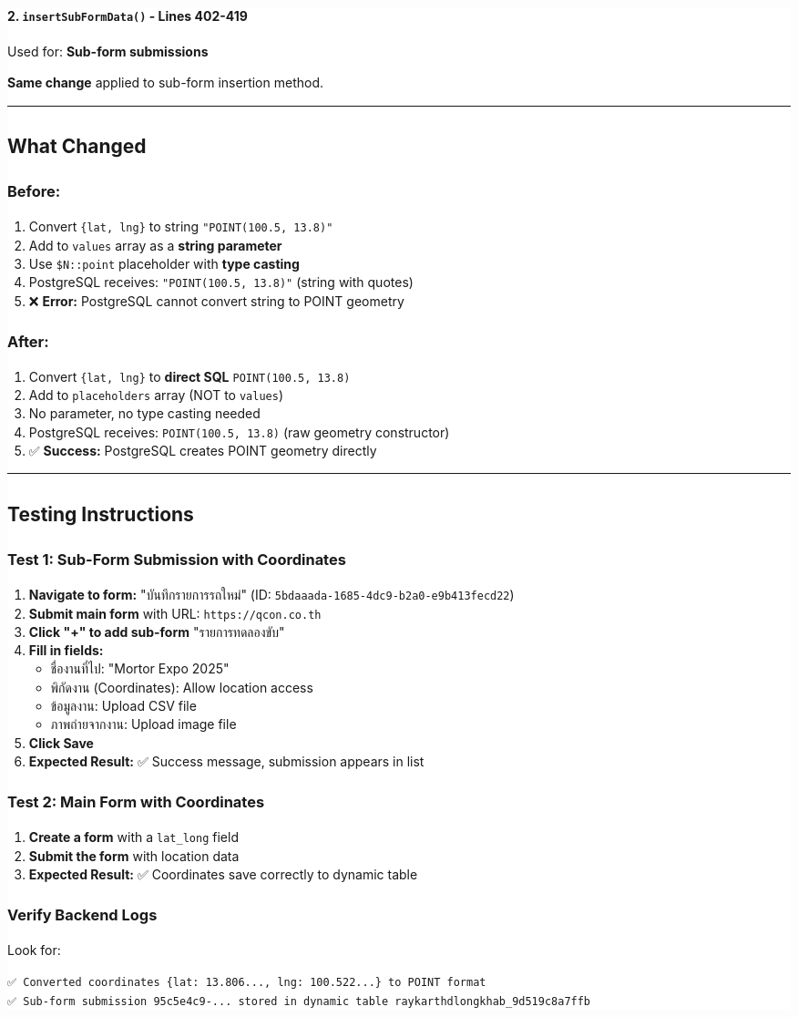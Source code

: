 #### 2. `insertSubFormData()` - Lines 402-419

Used for: **Sub-form submissions**

**Same change** applied to sub-form insertion method.

---

## What Changed

### Before:
1. Convert `{lat, lng}` to string `"POINT(100.5, 13.8)"`
2. Add to `values` array as a **string parameter**
3. Use `$N::point` placeholder with **type casting**
4. PostgreSQL receives: `"POINT(100.5, 13.8)"` (string with quotes)
5. ❌ **Error:** PostgreSQL cannot convert string to POINT geometry

### After:
1. Convert `{lat, lng}` to **direct SQL** `POINT(100.5, 13.8)`
2. Add to `placeholders` array (NOT to `values`)
3. No parameter, no type casting needed
4. PostgreSQL receives: `POINT(100.5, 13.8)` (raw geometry constructor)
5. ✅ **Success:** PostgreSQL creates POINT geometry directly

---

## Testing Instructions

### Test 1: Sub-Form Submission with Coordinates

1. **Navigate to form:** "บันทึกรายการรถใหม่" (ID: `5bdaaada-1685-4dc9-b2a0-e9b413fecd22`)
2. **Submit main form** with URL: `https://qcon.co.th`
3. **Click "+" to add sub-form** "รายการทดลองขับ"
4. **Fill in fields:**
   - ชื่องานที่ไป: "Mortor Expo 2025"
   - พิกัดงาน (Coordinates): Allow location access
   - ข้อมูลงาน: Upload CSV file
   - ภาพถ่ายจากงาน: Upload image file
5. **Click Save**
6. **Expected Result:** ✅ Success message, submission appears in list

### Test 2: Main Form with Coordinates

1. **Create a form** with a `lat_long` field
2. **Submit the form** with location data
3. **Expected Result:** ✅ Coordinates save correctly to dynamic table

### Verify Backend Logs

Look for:
```
✅ Converted coordinates {lat: 13.806..., lng: 100.522...} to POINT format
✅ Sub-form submission 95c5e4c9-... stored in dynamic table raykarthdlongkhab_9d519c8a7ffb
```
